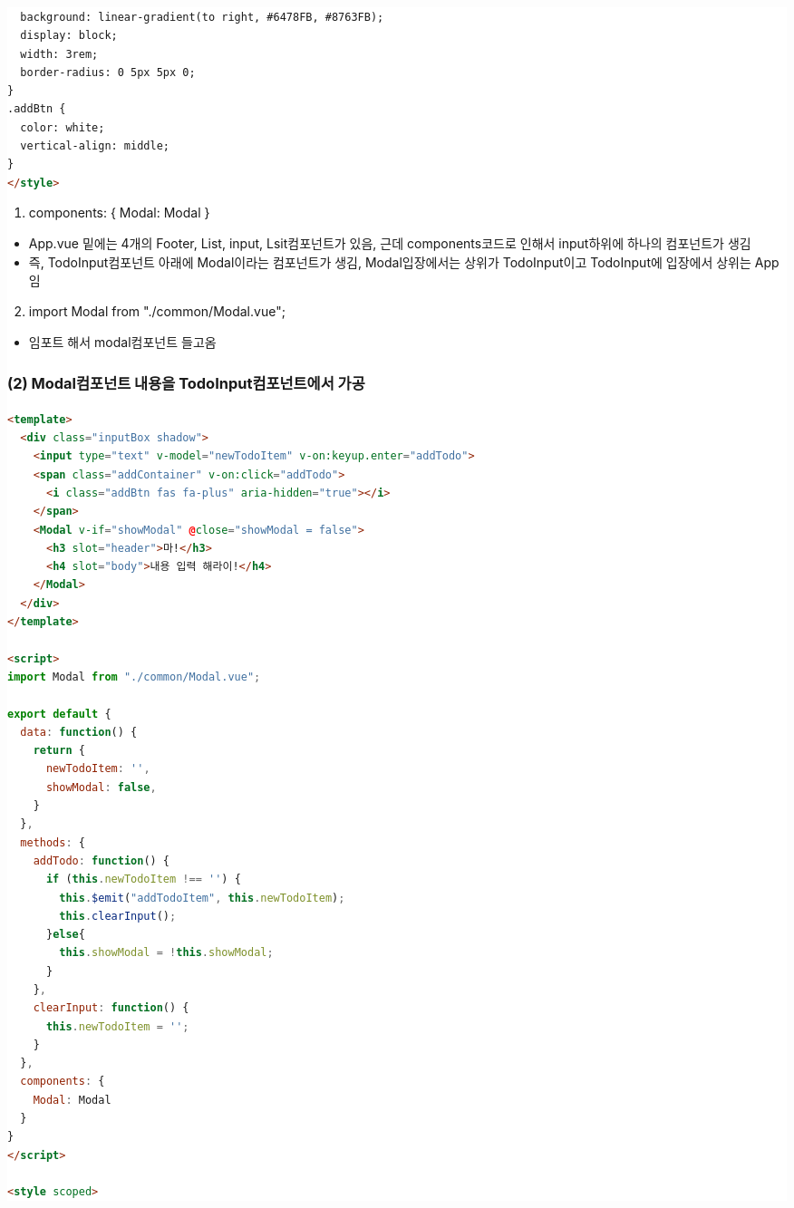 ```html
  background: linear-gradient(to right, #6478FB, #8763FB);
  display: block;
  width: 3rem;
  border-radius: 0 5px 5px 0;
}
.addBtn {
  color: white;
  vertical-align: middle;
}
</style>
```
1. components: { Modal: Modal }
* App.vue 밑에는 4개의 Footer, List, input, Lsit컴포넌트가 있음, 근데 components코드로 인해서 input하위에 하나의 컴포넌트가 생김
* 즉, TodoInput컴포넌트 아래에 Modal이라는 컴포넌트가 생김, Modal입장에서는 상위가 TodoInput이고 TodoInput에 입장에서 상위는 App임

2. import Modal from "./common/Modal.vue";
* 임포트 해서 modal컴포넌트 들고옴

### (2) Modal컴포넌트 내용을 TodoInput컴포넌트에서 가공
```html
<template>
  <div class="inputBox shadow">
    <input type="text" v-model="newTodoItem" v-on:keyup.enter="addTodo">
    <span class="addContainer" v-on:click="addTodo">
      <i class="addBtn fas fa-plus" aria-hidden="true"></i>
    </span>
    <Modal v-if="showModal" @close="showModal = false">
      <h3 slot="header">마!</h3>
      <h4 slot="body">내용 입력 해라이!</h4>
    </Modal>
  </div>
</template>

<script>
import Modal from "./common/Modal.vue";

export default {
  data: function() {
    return {
      newTodoItem: '',
      showModal: false,
    }
  },
  methods: {
    addTodo: function() {
      if (this.newTodoItem !== '') {
        this.$emit("addTodoItem", this.newTodoItem);
        this.clearInput();
      }else{
        this.showModal = !this.showModal;
      }
    },
    clearInput: function() {
      this.newTodoItem = '';
    }
  },
  components: {
    Modal: Modal
  }
}
</script>

<style scoped>
```